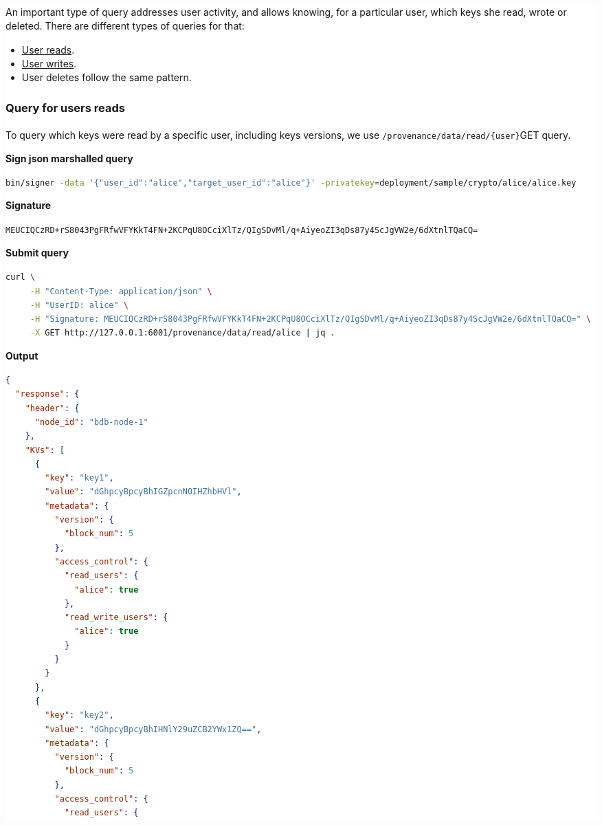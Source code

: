 An important type of query addresses user activity, and allows knowing, for a particular user, which keys she read, wrote or deleted. There are different types of queries for that:

- [User reads](./provenance.md#query-for-users-reads).
- [User writes](./provenance.md#query-for-users-writes).
- User deletes follow the same pattern.

### Query for users reads

To query which keys were read by a specific user, including keys versions, we use `/provenance/data/read/{user}`GET query.

**Sign json marshalled query**
```sh
bin/signer -data '{"user_id":"alice","target_user_id":"alice"}' -privatekey=deployment/sample/crypto/alice/alice.key
```

**Signature**
```
MEUCIQCzRD+rS8043PgFRfwVFYKkT4FN+2KCPqU8OCciXlTz/QIgSDvMl/q+AiyeoZI3qDs87y4ScJgVW2e/6dXtnlTQaCQ=
```

**Submit query**
```sh
curl \
     -H "Content-Type: application/json" \
     -H "UserID: alice" \
     -H "Signature: MEUCIQCzRD+rS8043PgFRfwVFYKkT4FN+2KCPqU8OCciXlTz/QIgSDvMl/q+AiyeoZI3qDs87y4ScJgVW2e/6dXtnlTQaCQ=" \
     -X GET http://127.0.0.1:6001/provenance/data/read/alice | jq .
```

**Output**
```json
{
  "response": {
    "header": {
      "node_id": "bdb-node-1"
    },
    "KVs": [
      {
        "key": "key1",
        "value": "dGhpcyBpcyBhIGZpcnN0IHZhbHVl",
        "metadata": {
          "version": {
            "block_num": 5
          },
          "access_control": {
            "read_users": {
              "alice": true
            },
            "read_write_users": {
              "alice": true
            }
          }
        }
      },
      {
        "key": "key2",
        "value": "dGhpcyBpcyBhIHNlY29uZCB2YWx1ZQ==",
        "metadata": {
          "version": {
            "block_num": 5
          },
          "access_control": {
            "read_users": {
```